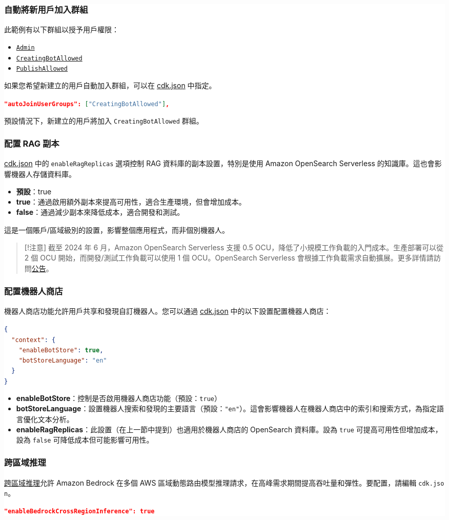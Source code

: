 ### 自動將新用戶加入群組

此範例有以下群組以授予用戶權限：

- [`Admin`](./ADMINISTRATOR_zh-TW.md)
- [`CreatingBotAllowed`](#bot-personalization)
- [`PublishAllowed`](./PUBLISH_API_zh-TW.md)

如果您希望新建立的用戶自動加入群組，可以在 [cdk.json](./cdk/cdk.json) 中指定。

```json
"autoJoinUserGroups": ["CreatingBotAllowed"],
```

預設情況下，新建立的用戶將加入 `CreatingBotAllowed` 群組。

### 配置 RAG 副本

[cdk.json](./cdk/cdk.json) 中的 `enableRagReplicas` 選項控制 RAG 資料庫的副本設置，特別是使用 Amazon OpenSearch Serverless 的知識庫。這也會影響機器人存儲資料庫。

- **預設**：true
- **true**：通過啟用額外副本來提高可用性，適合生產環境，但會增加成本。
- **false**：通過減少副本來降低成本，適合開發和測試。

這是一個賬戶/區域級別的設置，影響整個應用程式，而非個別機器人。

> [!注意]
> 截至 2024 年 6 月，Amazon OpenSearch Serverless 支援 0.5 OCU，降低了小規模工作負載的入門成本。生產部署可以從 2 個 OCU 開始，而開發/測試工作負載可以使用 1 個 OCU。OpenSearch Serverless 會根據工作負載需求自動擴展。更多詳情請訪問[公告](https://aws.amazon.com/jp/about-aws/whats-new/2024/06/amazon-opensearch-serverless-entry-cost-half-collection-types/)。

### 配置機器人商店

機器人商店功能允許用戶共享和發現自訂機器人。您可以通過 [cdk.json](./cdk/cdk.json) 中的以下設置配置機器人商店：

```json
{
  "context": {
    "enableBotStore": true,
    "botStoreLanguage": "en"
  }
}
```

- **enableBotStore**：控制是否啟用機器人商店功能（預設：`true`）
- **botStoreLanguage**：設置機器人搜索和發現的主要語言（預設：`"en"`）。這會影響機器人在機器人商店中的索引和搜索方式，為指定語言優化文本分析。
- **enableRagReplicas**：此設置（在上一節中提到）也適用於機器人商店的 OpenSearch 資料庫。設為 `true` 可提高可用性但增加成本，設為 `false` 可降低成本但可能影響可用性。

### 跨區域推理

[跨區域推理](https://docs.aws.amazon.com/bedrock/latest/userguide/inference-profiles-support.html)允許 Amazon Bedrock 在多個 AWS 區域動態路由模型推理請求，在高峰需求期間提高吞吐量和彈性。要配置，請編輯 `cdk.json`。

```json
"enableBedrockCrossRegionInference": true
```
